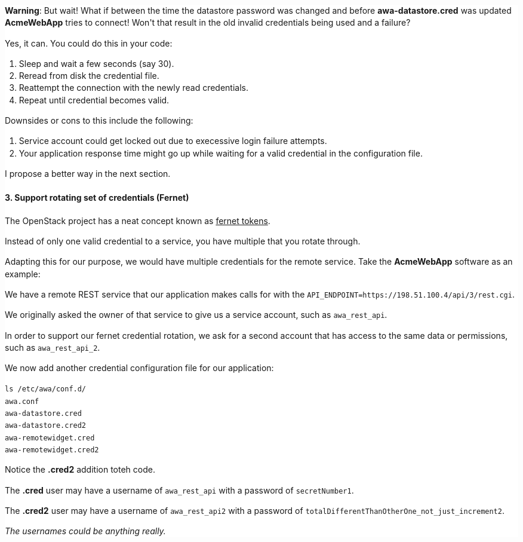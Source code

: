 **Warning**:
  But wait!  What if between the time the datastore password was changed and
  before **awa-datastore.cred** was updated **AcmeWebApp** tries to connect!
  Won't that result in the old invalid credentials being used and a failure?


Yes, it can.  You could do this in your code:

1. Sleep and wait a few seconds (say 30).
1. Reread from disk the credential file.
1. Reattempt the connection with the newly read credentials.
1. Repeat until credential becomes valid.

Downsides or cons to this include the following:

1. Service account could get locked out due to execessive login failure attempts.
1. Your application response time might go up while waiting for a valid credential in the configuration file.

I propose a better way in the next section.

#### 3. Support rotating set of credentials (Fernet)

The OpenStack project has a neat concept known as
[fernet tokens](https://docs.openstack.org/keystone/pike/admin/identity-fernet-token-faq.html).

Instead of only one valid credential to a service, you have multiple that you
rotate through.

Adapting this for our purpose, we would have multiple credentials for the remote
service.  Take the **AcmeWebApp** software as an example:

We have a remote REST service that our application makes calls for with the
``API_ENDPOINT=https://198.51.100.4/api/3/rest.cgi``.

We originally asked the owner of that service to give us a service account,
such as ``awa_rest_api``.

In order to support our fernet credential rotation, we ask for a second account
that has access to the same data or permissions, such as ``awa_rest_api_2``.

We now add another credential configuration file for our application:

```
ls /etc/awa/conf.d/
awa.conf
awa-datastore.cred
awa-datastore.cred2
awa-remotewidget.cred
awa-remotewidget.cred2
```

Notice the **.cred2** addition toteh code.

The **.cred** user may have a username of ``awa_rest_api`` with a password of ``secretNumber1``.

The **.cred2** user may have a username of ``awa_rest_api2`` with a password of ``totalDifferentThanOtherOne_not_just_increment2``.

_The usernames could be anything really._
